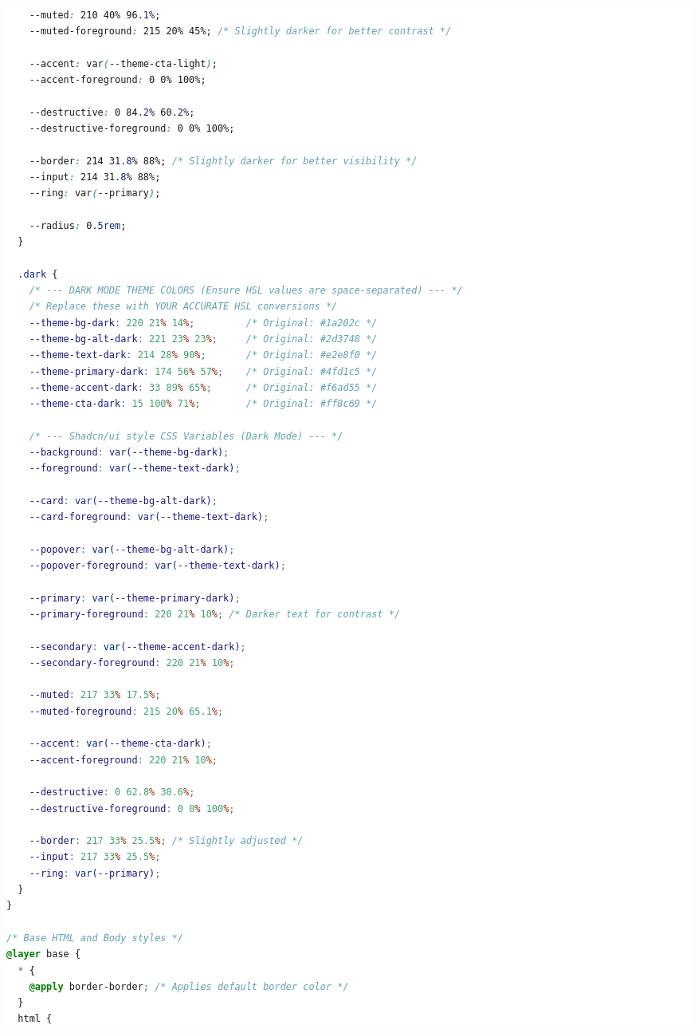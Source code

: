 ```css
    --muted: 210 40% 96.1%; 
    --muted-foreground: 215 20% 45%; /* Slightly darker for better contrast */

    --accent: var(--theme-cta-light);           
    --accent-foreground: 0 0% 100%;          

    --destructive: 0 84.2% 60.2%;
    --destructive-foreground: 0 0% 100%;

    --border: 214 31.8% 88%; /* Slightly darker for better visibility */
    --input: 214 31.8% 88%;  
    --ring: var(--primary); 

    --radius: 0.5rem;
  }

  .dark {
    /* --- DARK MODE THEME COLORS (Ensure HSL values are space-separated) --- */
    /* Replace these with YOUR ACCURATE HSL conversions */
    --theme-bg-dark: 220 21% 14%;         /* Original: #1a202c */
    --theme-bg-alt-dark: 221 23% 23%;     /* Original: #2d3748 */
    --theme-text-dark: 214 28% 90%;       /* Original: #e2e8f0 */
    --theme-primary-dark: 174 56% 57%;    /* Original: #4fd1c5 */
    --theme-accent-dark: 33 89% 65%;      /* Original: #f6ad55 */
    --theme-cta-dark: 15 100% 71%;        /* Original: #ff8c69 */

    /* --- Shadcn/ui style CSS Variables (Dark Mode) --- */
    --background: var(--theme-bg-dark);
    --foreground: var(--theme-text-dark);

    --card: var(--theme-bg-alt-dark);
    --card-foreground: var(--theme-text-dark);

    --popover: var(--theme-bg-alt-dark);
    --popover-foreground: var(--theme-text-dark);

    --primary: var(--theme-primary-dark);
    --primary-foreground: 220 21% 10%; /* Darker text for contrast */
    
    --secondary: var(--theme-accent-dark);
    --secondary-foreground: 220 21% 10%; 

    --muted: 217 33% 17.5%; 
    --muted-foreground: 215 20% 65.1%; 
    
    --accent: var(--theme-cta-dark);
    --accent-foreground: 220 21% 10%; 

    --destructive: 0 62.8% 30.6%; 
    --destructive-foreground: 0 0% 100%;

    --border: 217 33% 25.5%; /* Slightly adjusted */
    --input: 217 33% 25.5%;  
    --ring: var(--primary);
  }
}

/* Base HTML and Body styles */
@layer base {
  * {
    @apply border-border; /* Applies default border color */
  }
  html {
```
